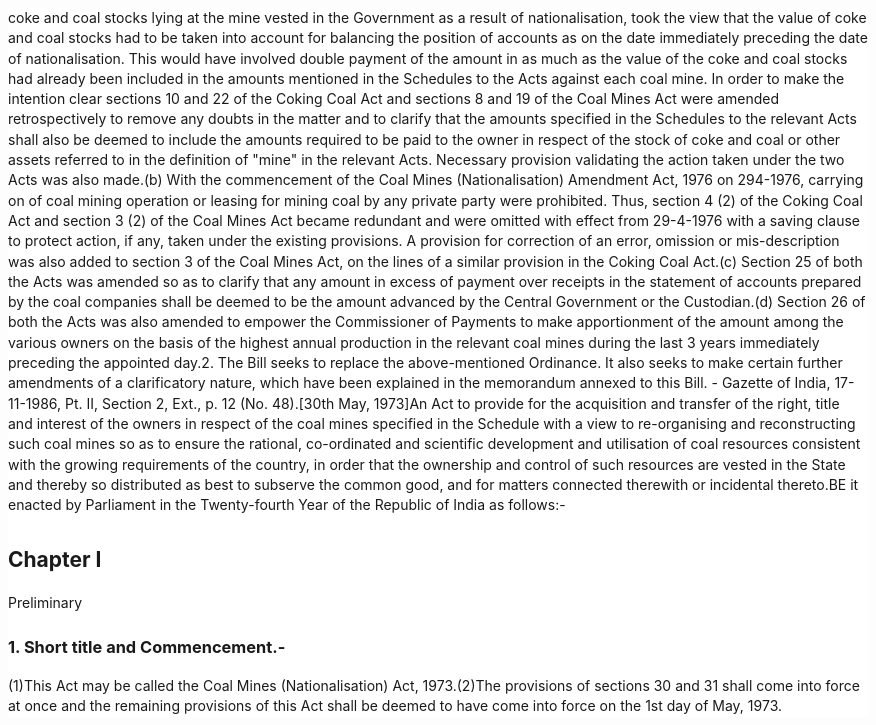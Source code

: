 coke and coal stocks lying at the mine vested in the Government as a result of
nationalisation, took the view that the value of coke and coal stocks had to
be taken into account for balancing the position of accounts as on the date
immediately preceding the date of nationalisation. This would have involved
double payment of the amount in as much as the value of the coke and coal
stocks had already been included in the amounts mentioned in the Schedules to
the Acts against each coal mine. In order to make the intention clear sections
10 and 22 of the Coking Coal Act and sections 8 and 19 of the Coal Mines Act
were amended retrospectively to remove any doubts in the matter and to clarify
that the amounts specified in the Schedules to the relevant Acts shall also be
deemed to include the amounts required to be paid to the owner in respect of
the stock of coke and coal or other assets referred to in the definition of
"mine" in the relevant Acts. Necessary provision validating the action taken
under the two Acts was also made.(b) With the commencement of the Coal Mines
(Nationalisation) Amendment Act, 1976 on 294-1976, carrying on of coal mining
operation or leasing for mining coal by any private party were prohibited.
Thus, section 4 (2) of the Coking Coal Act and section 3 (2) of the Coal Mines
Act became redundant and were omitted with effect from 29-4-1976 with a saving
clause to protect action, if any, taken under the existing provisions. A
provision for correction of an error, omission or mis-description was also
added to section 3 of the Coal Mines Act, on the lines of a similar provision
in the Coking Coal Act.(c) Section 25 of both the Acts was amended so as to
clarify that any amount in excess of payment over receipts in the statement of
accounts prepared by the coal companies shall be deemed to be the amount
advanced by the Central Government or the Custodian.(d) Section 26 of both the
Acts was also amended to empower the Commissioner of Payments to make
apportionment of the amount among the various owners on the basis of the
highest annual production in the relevant coal mines during the last 3 years
immediately preceding the appointed day.2\. The Bill seeks to replace the
above-mentioned Ordinance. It also seeks to make certain further amendments of
a clarificatory nature, which have been explained in the memorandum annexed to
this Bill. - Gazette of India, 17-11-1986, Pt. II, Section 2, Ext., p. 12 (No.
48).[30th May, 1973]An Act to provide for the acquisition and transfer of the
right, title and interest of the owners in respect of the coal mines specified
in the Schedule with a view to re-organising and reconstructing such coal
mines so as to ensure the rational, co-ordinated and scientific development
and utilisation of coal resources consistent with the growing requirements of
the country, in order that the ownership and control of such resources are
vested in the State and thereby so distributed as best to subserve the common
good, and for matters connected therewith or incidental thereto.BE it enacted
by Parliament in the Twenty-fourth Year of the Republic of India as follows:-

## Chapter I  
Preliminary

### 1. Short title and Commencement.-

(1)This Act may be called the Coal Mines (Nationalisation) Act, 1973.(2)The
provisions of sections 30 and 31 shall come into force at once and the
remaining provisions of this Act shall be deemed to have come into force on
the 1st day of May, 1973.
